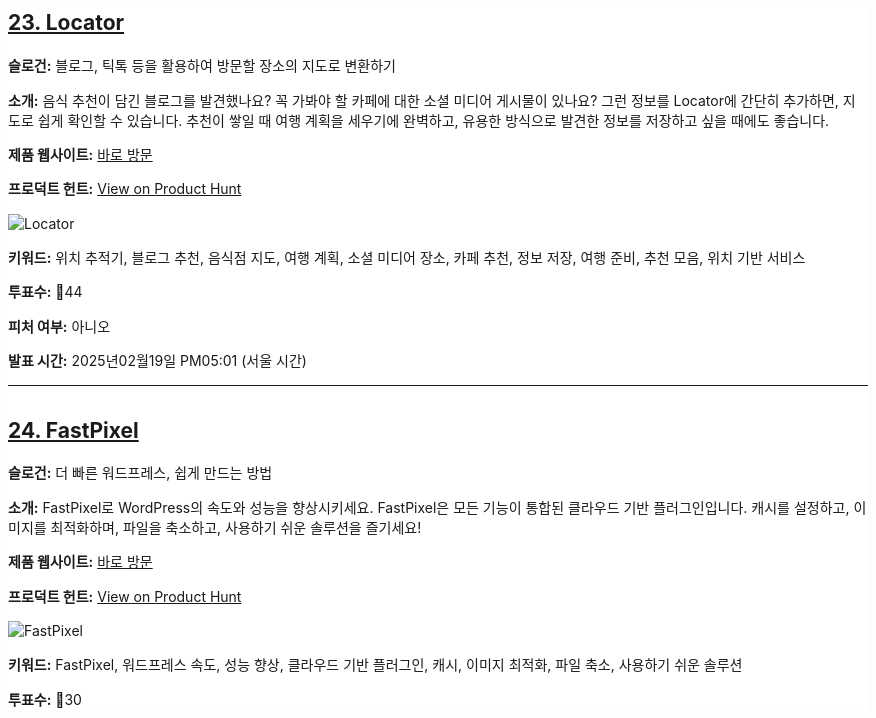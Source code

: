 ## [23. Locator](https://www.producthunt.com/posts/locator?utm_campaign=producthunt-api&utm_medium=api-v2&utm_source=Application%3A+hotitem+%28ID%3A+170887%29)

**슬로건:**
블로그, 틱톡 등을 활용하여 방문할 장소의 지도로 변환하기

**소개:**
음식 추천이 담긴 블로그를 발견했나요? 꼭 가봐야 할 카페에 대한 소셜 미디어 게시물이 있나요? 그런 정보를 Locator에 간단히 추가하면, 지도로 쉽게 확인할 수 있습니다. 추천이 쌓일 때 여행 계획을 세우기에 완벽하고, 유용한 방식으로 발견한 정보를 저장하고 싶을 때에도 좋습니다.

**제품 웹사이트:**
[바로 방문](https://www.producthunt.com/r/MU6VMOWEL5IMMY?utm_campaign=producthunt-api&utm_medium=api-v2&utm_source=Application%3A+hotitem+%28ID%3A+170887%29)

**프로덕트 헌트:**
[View on Product Hunt](https://www.producthunt.com/posts/locator?utm_campaign=producthunt-api&utm_medium=api-v2&utm_source=Application%3A+hotitem+%28ID%3A+170887%29)

![Locator](https://ph-files.imgix.net/c445b091-00a5-4387-bff7-326aa5f82826.png?auto=format&fit=crop&frame=1&h=512&w=1024)

**키워드:** 위치 추적기, 블로그 추천, 음식점 지도, 여행 계획, 소셜 미디어 장소, 카페 추천, 정보 저장, 여행 준비, 추천 모음, 위치 기반 서비스

**투표수:** 🔺44

**피처 여부:** 아니오

**발표 시간:** 2025년02월19일 PM05:01 (서울 시간)

---

## [24. FastPixel](https://www.producthunt.com/posts/fastpixel?utm_campaign=producthunt-api&utm_medium=api-v2&utm_source=Application%3A+hotitem+%28ID%3A+170887%29)

**슬로건:**
더 빠른 워드프레스, 쉽게 만드는 방법

**소개:**
FastPixel로 WordPress의 속도와 성능을 향상시키세요. FastPixel은 모든 기능이 통합된 클라우드 기반 플러그인입니다. 캐시를 설정하고, 이미지를 최적화하며, 파일을 축소하고, 사용하기 쉬운 솔루션을 즐기세요!

**제품 웹사이트:**
[바로 방문](https://www.producthunt.com/r/NTHCXFPYREA3TD?utm_campaign=producthunt-api&utm_medium=api-v2&utm_source=Application%3A+hotitem+%28ID%3A+170887%29)

**프로덕트 헌트:**
[View on Product Hunt](https://www.producthunt.com/posts/fastpixel?utm_campaign=producthunt-api&utm_medium=api-v2&utm_source=Application%3A+hotitem+%28ID%3A+170887%29)

![FastPixel](https://ph-files.imgix.net/87444253-db38-45bd-88e4-7a68491145d4.png?auto=format&fit=crop&frame=1&h=512&w=1024)

**키워드:** FastPixel, 워드프레스 속도, 성능 향상, 클라우드 기반 플러그인, 캐시, 이미지 최적화, 파일 축소, 사용하기 쉬운 솔루션

**투표수:** 🔺30
